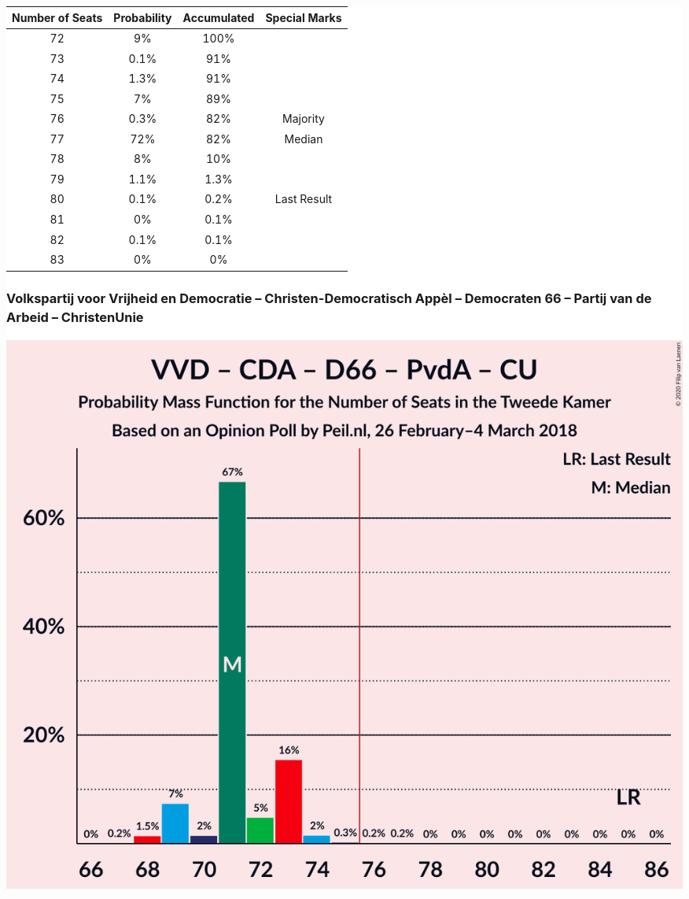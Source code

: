 | Number of Seats | Probability | Accumulated | Special Marks |
|:---------------:|:-----------:|:-----------:|:-------------:|
| 72 | 9% | 100% |  |
| 73 | 0.1% | 91% |  |
| 74 | 1.3% | 91% |  |
| 75 | 7% | 89% |  |
| 76 | 0.3% | 82% | Majority |
| 77 | 72% | 82% | Median |
| 78 | 8% | 10% |  |
| 79 | 1.1% | 1.3% |  |
| 80 | 0.1% | 0.2% | Last Result |
| 81 | 0% | 0.1% |  |
| 82 | 0.1% | 0.1% |  |
| 83 | 0% | 0% |  |

### Volkspartij voor Vrijheid en Democratie – Christen-Democratisch Appèl – Democraten 66 – Partij van de Arbeid – ChristenUnie

![Graph with seats probability mass function not yet produced](2018-03-04-Peilnl-coalitions-seats-pmf-vvd–cda–d66–pvda–cu.png "Seats Probability Mass Function")
